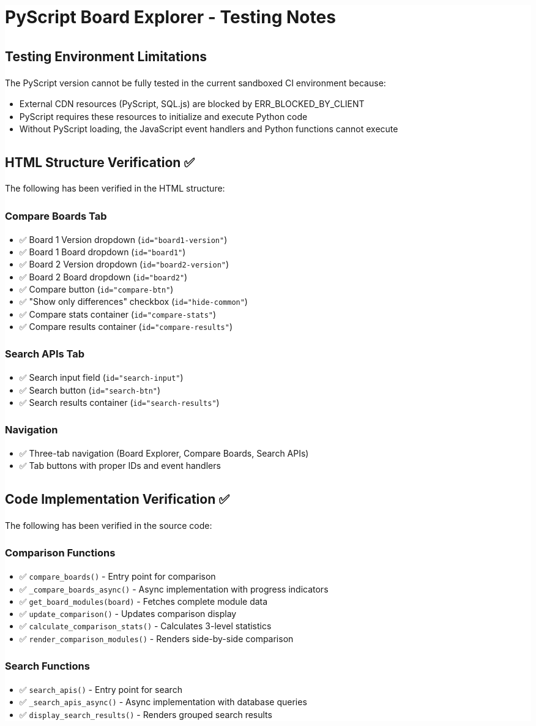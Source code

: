 # PyScript Board Explorer - Testing Notes

## Testing Environment Limitations

The PyScript version cannot be fully tested in the current sandboxed CI environment because:
- External CDN resources (PyScript, SQL.js) are blocked by ERR_BLOCKED_BY_CLIENT
- PyScript requires these resources to initialize and execute Python code
- Without PyScript loading, the JavaScript event handlers and Python functions cannot execute

## HTML Structure Verification ✅

The following has been verified in the HTML structure:

### Compare Boards Tab
- ✅ Board 1 Version dropdown (`id="board1-version"`)
- ✅ Board 1 Board dropdown (`id="board1"`)
- ✅ Board 2 Version dropdown (`id="board2-version"`)
- ✅ Board 2 Board dropdown (`id="board2"`)
- ✅ Compare button (`id="compare-btn"`)
- ✅ "Show only differences" checkbox (`id="hide-common"`)
- ✅ Compare stats container (`id="compare-stats"`)
- ✅ Compare results container (`id="compare-results"`)

### Search APIs Tab
- ✅ Search input field (`id="search-input"`)
- ✅ Search button (`id="search-btn"`)
- ✅ Search results container (`id="search-results"`)

### Navigation
- ✅ Three-tab navigation (Board Explorer, Compare Boards, Search APIs)
- ✅ Tab buttons with proper IDs and event handlers

## Code Implementation Verification ✅

The following has been verified in the source code:

### Comparison Functions
- ✅ `compare_boards()` - Entry point for comparison
- ✅ `_compare_boards_async()` - Async implementation with progress indicators
- ✅ `get_board_modules(board)` - Fetches complete module data
- ✅ `update_comparison()` - Updates comparison display
- ✅ `calculate_comparison_stats()` - Calculates 3-level statistics
- ✅ `render_comparison_modules()` - Renders side-by-side comparison

### Search Functions
- ✅ `search_apis()` - Entry point for search
- ✅ `_search_apis_async()` - Async implementation with database queries
- ✅ `display_search_results()` - Renders grouped search results
